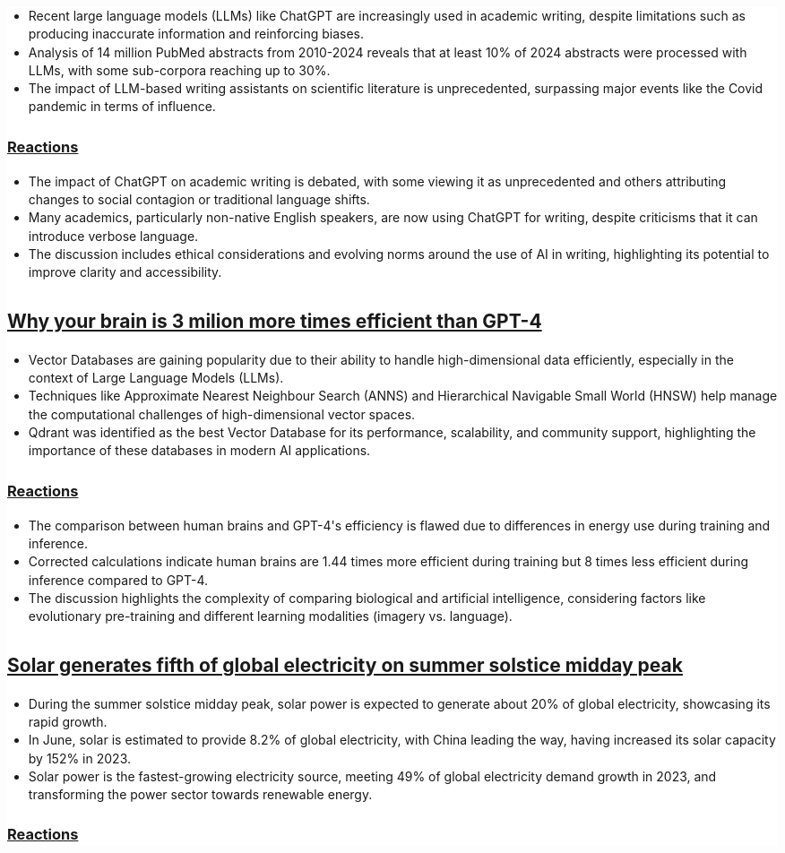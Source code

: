- Recent large language models (LLMs) like ChatGPT are increasingly used in academic writing, despite limitations such as producing inaccurate information and reinforcing biases.
- Analysis of 14 million PubMed abstracts from 2010-2024 reveals that at least 10% of 2024 abstracts were processed with LLMs, with some sub-corpora reaching up to 30%.
- The impact of LLM-based writing assistants on scientific literature is unprecedented, surpassing major events like the Covid pandemic in terms of influence.

### [Reactions](https://news.ycombinator.com/item?id=40763133)

- The impact of ChatGPT on academic writing is debated, with some viewing it as unprecedented and others attributing changes to social contagion or traditional language shifts.
- Many academics, particularly non-native English speakers, are now using ChatGPT for writing, despite criticisms that it can introduce verbose language.
- The discussion includes ethical considerations and evolving norms around the use of AI in writing, highlighting its potential to improve clarity and accessibility.

## [Why your brain is 3 milion more times efficient than GPT-4](https://grski.pl/vdb)

- Vector Databases are gaining popularity due to their ability to handle high-dimensional data efficiently, especially in the context of Large Language Models (LLMs).
- Techniques like Approximate Nearest Neighbour Search (ANNS) and Hierarchical Navigable Small World (HNSW) help manage the computational challenges of high-dimensional vector spaces.
- Qdrant was identified as the best Vector Database for its performance, scalability, and community support, highlighting the importance of these databases in modern AI applications.

### [Reactions](https://news.ycombinator.com/item?id=40765800)

- The comparison between human brains and GPT-4's efficiency is flawed due to differences in energy use during training and inference.
- Corrected calculations indicate human brains are 1.44 times more efficient during training but 8 times less efficient during inference compared to GPT-4.
- The discussion highlights the complexity of comparing biological and artificial intelligence, considering factors like evolutionary pre-training and different learning modalities (imagery vs. language).

## [Solar generates fifth of global electricity on summer solstice midday peak](https://ember-climate.org/insights/in-brief/the-global-solar-revolution/)

- During the summer solstice midday peak, solar power is expected to generate about 20% of global electricity, showcasing its rapid growth.
- In June, solar is estimated to provide 8.2% of global electricity, with China leading the way, having increased its solar capacity by 152% in 2023.
- Solar power is the fastest-growing electricity source, meeting 49% of global electricity demand growth in 2023, and transforming the power sector towards renewable energy.

### [Reactions](https://news.ycombinator.com/item?id=40761837)
